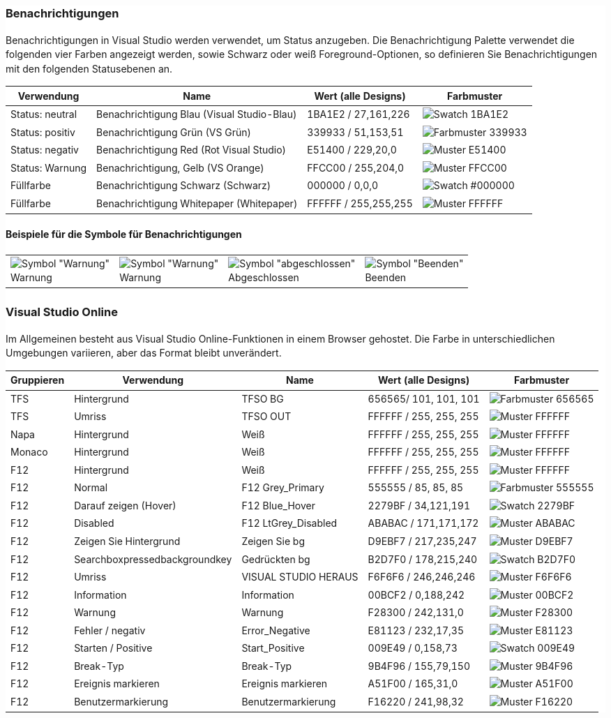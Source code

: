 ### <a name="notifications"></a>Benachrichtigungen
 Benachrichtigungen in Visual Studio werden verwendet, um Status anzugeben. Die Benachrichtigung Palette verwendet die folgenden vier Farben angezeigt werden, sowie Schwarz oder weiß Foreground-Optionen, so definieren Sie Benachrichtigungen mit den folgenden Statusebenen an.

|Verwendung|Name|Wert (alle Designs)|Farbmuster|
|-----------|----------|--------------------------|------------|
|Status: neutral|Benachrichtigung Blau (Visual Studio-Blau)|1BA1E2 / 27,161,226|![Swatch 1BA1E2](../../extensibility/ux-guidelines/media/0405_1ba1e2.png "0405_1BA1E2")|
|Status: positiv|Benachrichtigung Grün (VS Grün)|339933 / 51,153,51|![Farbmuster 339933](../../extensibility/ux-guidelines/media/0405_339933.png "0405_339933")|
|Status: negativ|Benachrichtigung Red (Rot Visual Studio)|E51400 / 229,20,0|![Muster E51400](../../extensibility/ux-guidelines/media/0405_e51400.png "0405_E51400")|
|Status: Warnung|Benachrichtigung, Gelb (VS Orange)|FFCC00 / 255,204,0|![Muster FFCC00](../../extensibility/ux-guidelines/media/0405_ffcc00.png "0405_FFCC00")|
|Füllfarbe|Benachrichtigung Schwarz (Schwarz)|000000 / 0,0,0|![Swatch &#35;000000](../../extensibility/ux-guidelines/media/0405_000000.png "0405_000000")|
|Füllfarbe|Benachrichtigung Whitepaper (Whitepaper)|FFFFFF / 255,255,255|![Muster FFFFFF](../../extensibility/ux-guidelines/media/0405_ffffff.png "0405_FFFFFF")|

#### <a name="examples-of-notification-icons"></a>Beispiele für die Symbole für Benachrichtigungen

|||||
|-|-|-|-|
|![Symbol "Warnung"](../../extensibility/ux-guidelines/media/0405-45_alert.png "0405-45_Alert")<br />Warnung|![Symbol "Warnung"](../../extensibility/ux-guidelines/media/0405-48_warning.png "0405-48_Warning")<br />Warnung|![Symbol "abgeschlossen"](../../extensibility/ux-guidelines/media/0405-46_complete.png "0405-46_Complete")<br />Abgeschlossen|![Symbol "Beenden"](../../extensibility/ux-guidelines/media/0405-47_stop.png "0405-47_Stop")<br />Beenden|

### <a name="visual-studio-online"></a>Visual Studio Online
 Im Allgemeinen besteht aus Visual Studio Online-Funktionen in einem Browser gehostet. Die Farbe in unterschiedlichen Umgebungen variieren, aber das Format bleibt unverändert.

|Gruppieren|Verwendung|Name|Wert (alle Designs)|Farbmuster|
|-----------|-----------|----------|--------------------------|------------|
|TFS|Hintergrund|TFSO BG|656565/ 101, 101, 101|![Farbmuster 656565](../../extensibility/ux-guidelines/media/0405_656565.png "0405_656565")|
|TFS|Umriss|TFSO OUT|FFFFFF / 255, 255, 255|![Muster FFFFFF](../../extensibility/ux-guidelines/media/0405_ffffff.png "0405_FFFFFF")|
|Napa|Hintergrund|Weiß|FFFFFF / 255, 255, 255|![Muster FFFFFF](../../extensibility/ux-guidelines/media/0405_ffffff.png "0405_FFFFFF")|
|Monaco|Hintergrund|Weiß|FFFFFF / 255, 255, 255|![Muster FFFFFF](../../extensibility/ux-guidelines/media/0405_ffffff.png "0405_FFFFFF")|
|F12|Hintergrund|Weiß|FFFFFF / 255, 255, 255|![Muster FFFFFF](../../extensibility/ux-guidelines/media/0405_ffffff.png "0405_FFFFFF")|
|F12|Normal|F12 Grey_Primary|555555 / 85, 85, 85|![Farbmuster 555555](../../extensibility/ux-guidelines/media/0405_555555.png "0405_555555")|
|F12|Darauf zeigen (Hover)|F12 Blue_Hover|2279BF / 34,121,191|![Swatch 2279BF](../../extensibility/ux-guidelines/media/0405_2279bf.png "0405_2279BF")|
|F12|Disabled|F12 LtGrey_Disabled|ABABAC / 171,171,172|![Muster ABABAC](../../extensibility/ux-guidelines/media/0405_ababac.png "0405_ABABAC")|
|F12|Zeigen Sie Hintergrund|Zeigen Sie bg|D9EBF7 / 217,235,247|![Muster D9EBF7](../../extensibility/ux-guidelines/media/0405_d9ebf7.png "0405_D9EBF7")|
|F12|Searchboxpressedbackgroundkey|Gedrückten bg|B2D7F0 / 178,215,240|![Swatch B2D7F0](../../extensibility/ux-guidelines/media/0405_b2d7f0.png "0405_B2D7F0")|
|F12|Umriss|VISUAL STUDIO HERAUS|F6F6F6 / 246,246,246|![Muster F6F6F6](../../extensibility/ux-guidelines/media/0405_f6f6f6.png "0405_F6F6F6")|
|F12|Information|Information|00BCF2 / 0,188,242|![Muster 00BCF2](../../extensibility/ux-guidelines/media/0405_00bcf2.png "0405_00BCF2")|
|F12|Warnung|Warnung|F28300 / 242,131,0|![Muster F28300](../../extensibility/ux-guidelines/media/0405_f28300.png "0405_F28300")|
|F12|Fehler / negativ|Error_Negative|E81123 / 232,17,35|![Muster E81123](../../extensibility/ux-guidelines/media/0405_e81123.png "0405_E81123")|
|F12|Starten / Positive|Start_Positive|009E49 / 0,158,73|![Swatch 009E49](../../extensibility/ux-guidelines/media/0405_009e49.png "0405_009E49")|
|F12|Break-Typ|Break-Typ|9B4F96 / 155,79,150|![Muster 9B4F96](../../extensibility/ux-guidelines/media/0405_9b4f96.png "0405_9B4F96")|
|F12|Ereignis markieren|Ereignis markieren|A51F00 / 165,31,0|![Muster A51F00](../../extensibility/ux-guidelines/media/0405_a51f00.png "0405_A51F00")|
|F12|Benutzermarkierung|Benutzermarkierung|F16220 / 241,98,32|![Muster F16220](../../extensibility/ux-guidelines/media/0405_f16220.png "0405_F16220")|
